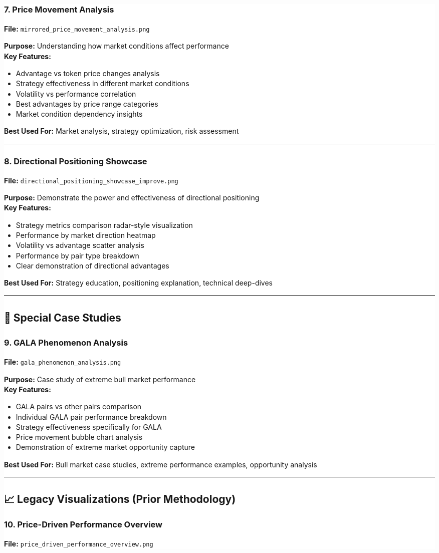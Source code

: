 ### 7. **Price Movement Analysis**
**File:** `mirrored_price_movement_analysis.png`

**Purpose:** Understanding how market conditions affect performance  
**Key Features:**
- Advantage vs token price changes analysis
- Strategy effectiveness in different market conditions
- Volatility vs performance correlation
- Best advantages by price range categories
- Market condition dependency insights

**Best Used For:** Market analysis, strategy optimization, risk assessment

---

### 8. **Directional Positioning Showcase**
**File:** `directional_positioning_showcase_improve.png`

**Purpose:** Demonstrate the power and effectiveness of directional positioning  
**Key Features:**
- Strategy metrics comparison radar-style visualization
- Performance by market direction heatmap
- Volatility vs advantage scatter analysis
- Performance by pair type breakdown
- Clear demonstration of directional advantages

**Best Used For:** Strategy education, positioning explanation, technical deep-dives

---

## 🚀 **Special Case Studies**

### 9. **GALA Phenomenon Analysis**
**File:** `gala_phenomenon_analysis.png`

**Purpose:** Case study of extreme bull market performance  
**Key Features:**
- GALA pairs vs other pairs comparison
- Individual GALA pair performance breakdown
- Strategy effectiveness specifically for GALA
- Price movement bubble chart analysis
- Demonstration of extreme market opportunity capture

**Best Used For:** Bull market case studies, extreme performance examples, opportunity analysis

---

## 📈 **Legacy Visualizations** (Prior Methodology)

### 10. **Price-Driven Performance Overview**
**File:** `price_driven_performance_overview.png`
